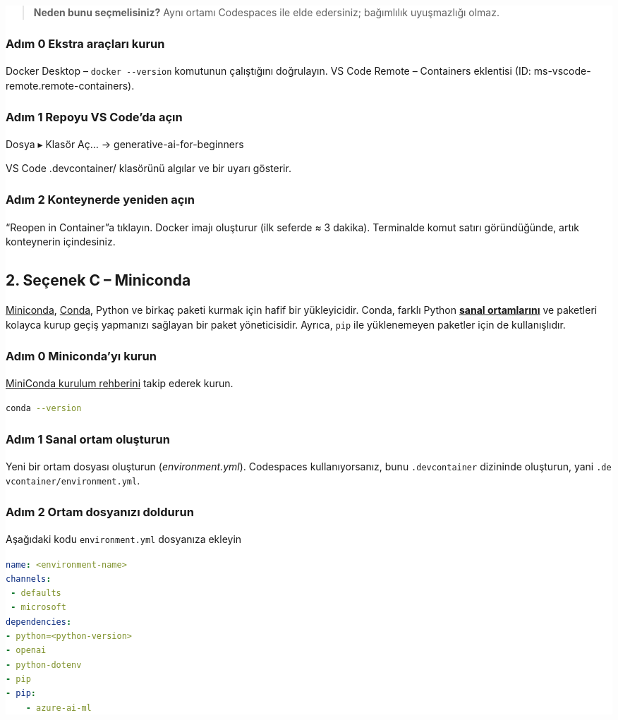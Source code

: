 >**Neden bunu seçmelisiniz?**
>Aynı ortamı Codespaces ile elde edersiniz; bağımlılık uyuşmazlığı olmaz.

### Adım 0 Ekstra araçları kurun

Docker Desktop – ```docker --version``` komutunun çalıştığını doğrulayın.
VS Code Remote – Containers eklentisi (ID: ms-vscode-remote.remote-containers).

### Adım 1 Repoyu VS Code’da açın

Dosya ▸ Klasör Aç…  → generative-ai-for-beginners

VS Code .devcontainer/ klasörünü algılar ve bir uyarı gösterir.

### Adım 2 Konteynerde yeniden açın

“Reopen in Container”a tıklayın. Docker imajı oluşturur (ilk seferde ≈ 3 dakika).
Terminalde komut satırı göründüğünde, artık konteynerin içindesiniz.

## 2.  Seçenek C – Miniconda

[Miniconda](https://conda.io/en/latest/miniconda.html?WT.mc_id=academic-105485-koreyst), [Conda](https://docs.conda.io/en/latest?WT.mc_id=academic-105485-koreyst), Python ve birkaç paketi kurmak için hafif bir yükleyicidir.
Conda, farklı Python [**sanal ortamlarını**](https://docs.python.org/3/tutorial/venv.html?WT.mc_id=academic-105485-koreyst) ve paketleri kolayca kurup geçiş yapmanızı sağlayan bir paket yöneticisidir. Ayrıca, `pip` ile yüklenemeyen paketler için de kullanışlıdır.

### Adım 0  Miniconda’yı kurun

[MiniConda kurulum rehberini](https://docs.anaconda.com/free/miniconda/#quick-command-line-install?WT.mc_id=academic-105485-koreyst) takip ederek kurun.

```bash
conda --version
```

### Adım 1 Sanal ortam oluşturun

Yeni bir ortam dosyası oluşturun (*environment.yml*). Codespaces kullanıyorsanız, bunu `.devcontainer` dizininde oluşturun, yani `.devcontainer/environment.yml`.

### Adım 2  Ortam dosyanızı doldurun

Aşağıdaki kodu `environment.yml` dosyanıza ekleyin

```yml
name: <environment-name>
channels:
 - defaults
 - microsoft
dependencies:
- python=<python-version>
- openai
- python-dotenv
- pip
- pip:
    - azure-ai-ml

```
